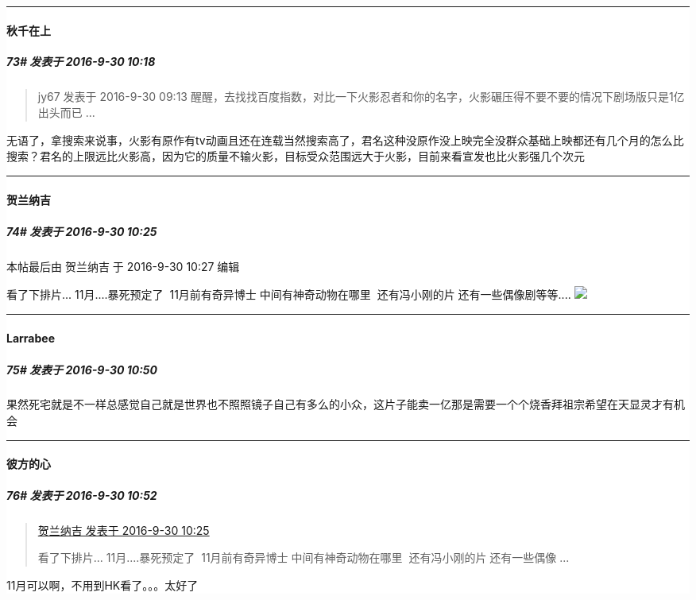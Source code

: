 


-----

####  秋千在上  
##### 73#       发表于 2016-9-30 10:18



<blockquote>jy67 发表于 2016-9-30 09:13
醒醒，去找找百度指数，对比一下火影忍者和你的名字，火影碾压得不要不要的情况下剧场版只是1亿出头而已 ...</blockquote>
无语了，拿搜索来说事，火影有原作有tv动画且还在连载当然搜索高了，君名这种没原作没上映完全没群众基础上映都还有几个月的怎么比搜索？君名的上限远比火影高，因为它的质量不输火影，目标受众范围远大于火影，目前来看宣发也比火影强几个次元







-----

####  贺兰纳吉  
##### 74#       发表于 2016-9-30 10:25



 本帖最后由 贺兰纳吉 于 2016-9-30 10:27 编辑 

看了下排片... 11月....暴死预定了  11月前有奇异博士 中间有神奇动物在哪里  还有冯小刚的片 还有一些偶像剧等等....
<img src="http://ww1.sinaimg.cn/mw690/4aa807a1gw1f8beiy54zoj20dq07st8w.jpg" referrerpolicy="no-referrer">







-----

####  Larrabee  
##### 75#       发表于 2016-9-30 10:50




果然死宅就是不一样总感觉自己就是世界也不照照镜子自己有多么的小众，这片子能卖一亿那是需要一个个烧香拜祖宗希望在天显灵才有机会







-----

####  彼方的心  
##### 76#       发表于 2016-9-30 10:52



<blockquote><a href="httphttps://bbs.saraba1st.com/2b/forum.php?mod=redirect&amp;goto=findpost&amp;pid=33734422&amp;ptid=1336413" target="_blank">贺兰纳吉 发表于 2016-9-30 10:25</a>

看了下排片... 11月....暴死预定了  11月前有奇异博士 中间有神奇动物在哪里  还有冯小刚的片 还有一些偶像 ...</blockquote>
11月可以啊，不用到HK看了。。。太好了
